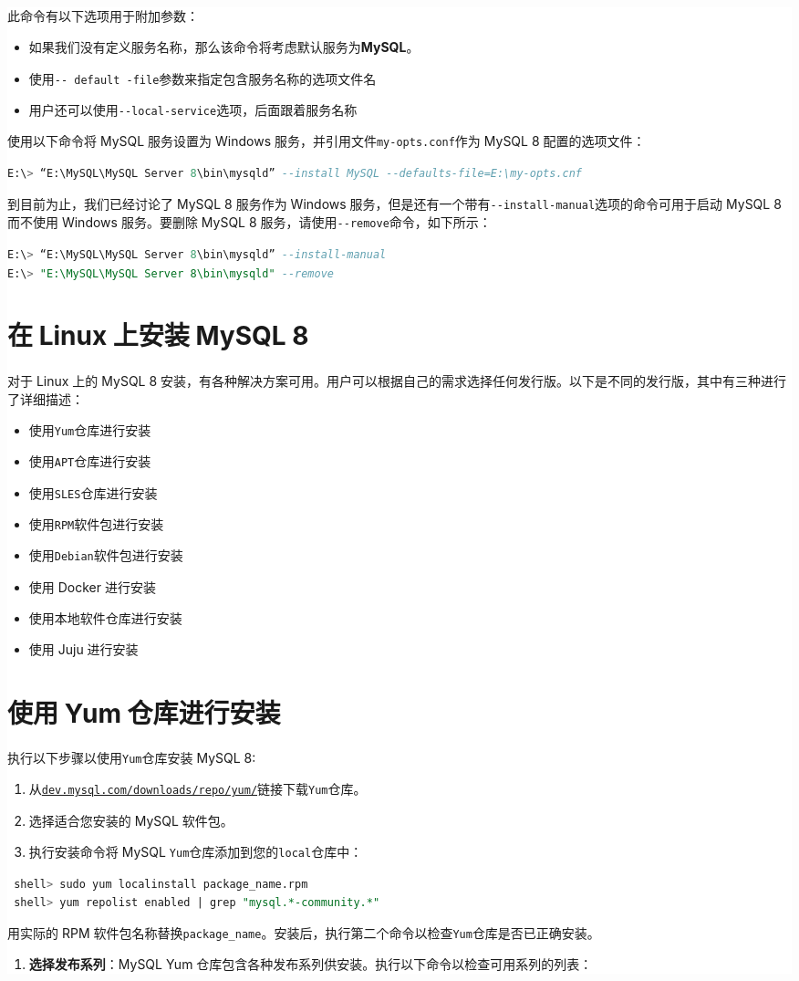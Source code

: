 此命令有以下选项用于附加参数：

+   如果我们没有定义服务名称，那么该命令将考虑默认服务为**MySQL**。

+   使用`-- default -file`参数来指定包含服务名称的选项文件名

+   用户还可以使用`--local-service`选项，后面跟着服务名称

使用以下命令将 MySQL 服务设置为 Windows 服务，并引用文件`my-opts.conf`作为 MySQL 8 配置的选项文件：

```sql
E:\> “E:\MySQL\MySQL Server 8\bin\mysqld” --install MySQL --defaults-file=E:\my-opts.cnf
```

到目前为止，我们已经讨论了 MySQL 8 服务作为 Windows 服务，但是还有一个带有`--install-manual`选项的命令可用于启动 MySQL 8 而不使用 Windows 服务。要删除 MySQL 8 服务，请使用`--remove`命令，如下所示：

```sql
E:\> “E:\MySQL\MySQL Server 8\bin\mysqld” --install-manual
E:\> "E:\MySQL\MySQL Server 8\bin\mysqld" --remove
```

# 在 Linux 上安装 MySQL 8

对于 Linux 上的 MySQL 8 安装，有各种解决方案可用。用户可以根据自己的需求选择任何发行版。以下是不同的发行版，其中有三种进行了详细描述：

+   使用`Yum`仓库进行安装

+   使用`APT`仓库进行安装

+   使用`SLES`仓库进行安装

+   使用`RPM`软件包进行安装

+   使用`Debian`软件包进行安装

+   使用 Docker 进行安装

+   使用本地软件仓库进行安装

+   使用 Juju 进行安装

# 使用 Yum 仓库进行安装

执行以下步骤以使用`Yum`仓库安装 MySQL 8:

1.  从[`dev.mysql.com/downloads/repo/yum/`](http://dev.mysql.com/downloads/repo/yum/)链接下载`Yum`仓库。

1.  选择适合您安装的 MySQL 软件包。

1.  执行安装命令将 MySQL `Yum`仓库添加到您的`local`仓库中：

```sql
 shell> sudo yum localinstall package_name.rpm
 shell> yum repolist enabled | grep "mysql.*-community.*"
```

用实际的 RPM 软件包名称替换`package_name`。安装后，执行第二个命令以检查`Yum`仓库是否已正确安装。

1.  **选择发布系列**：MySQL Yum 仓库包含各种发布系列供安装。执行以下命令以检查可用系列的列表：
